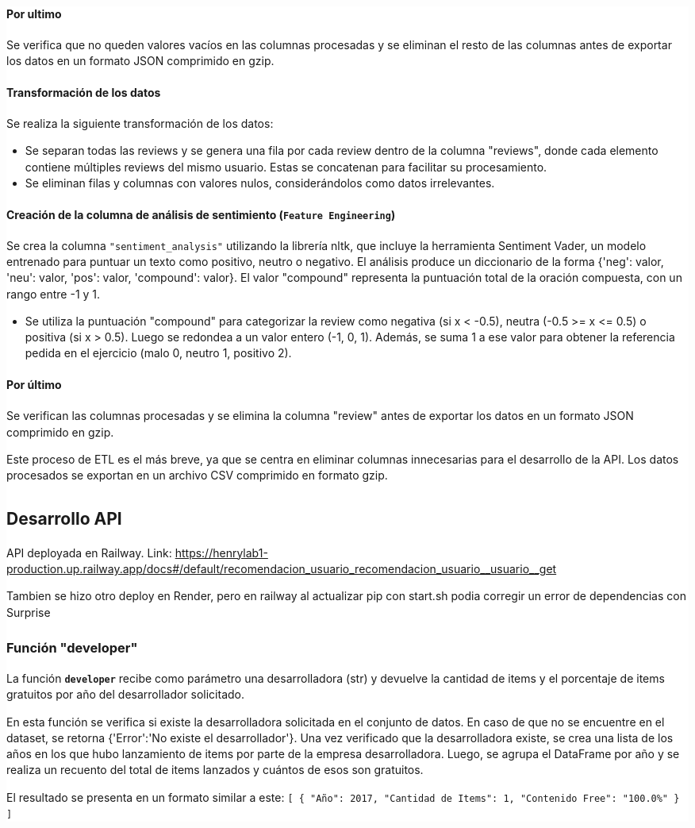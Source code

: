 #### Por ultimo
Se verifica que no queden valores vacíos en las columnas procesadas y se eliminan el resto de las columnas antes de exportar los datos en un formato JSON comprimido en gzip.

#### Transformación de los datos

Se realiza la siguiente transformación de los datos:
- Se separan todas las reviews y se genera una fila por cada review dentro de la columna "reviews", donde cada elemento contiene múltiples reviews del mismo usuario. Estas se concatenan para facilitar su procesamiento.
- Se eliminan filas y columnas con valores nulos, considerándolos como datos irrelevantes.

#### Creación de la columna de análisis de sentimiento (`Feature Engineering`)

Se crea la columna `"sentiment_analysis"` utilizando la librería nltk, que incluye la herramienta Sentiment Vader, un modelo entrenado para puntuar un texto como positivo, neutro o negativo. El análisis produce un diccionario de la forma {'neg': valor, 'neu': valor, 'pos': valor, 'compound': valor}. El valor "compound" representa la puntuación total de la oración compuesta, con un rango entre -1 y 1.
- Se utiliza la puntuación "compound" para categorizar la review como negativa (si x < -0.5), neutra (-0.5 >= x <= 0.5) o positiva (si x > 0.5). Luego se redondea a un valor entero (-1, 0, 1). Además, se suma 1 a ese valor para obtener la referencia pedida en el ejercicio (malo 0, neutro 1, positivo 2).

#### Por último

Se verifican las columnas procesadas y se elimina la columna "review" antes de exportar los datos en un formato JSON comprimido en gzip.

Este proceso de ETL es el más breve, ya que se centra en eliminar columnas innecesarias para el desarrollo de la API. Los datos procesados se exportan en un archivo CSV comprimido en formato gzip.
 
## <a name="api">Desarrollo API</a>

API deployada en Railway. Link: https://henrylab1-production.up.railway.app/docs#/default/recomendacion_usuario_recomendacion_usuario__usuario__get

Tambien se hizo otro deploy en Render, pero en railway al actualizar pip con start.sh
podia corregir un error de dependencias con Surprise

### Función "developer"
La función <b>`developer`</b> recibe como parámetro una desarrolladora (str) y devuelve la cantidad de items y el porcentaje de items gratuitos por año del desarrollador solicitado.

En esta función se verifica si existe la desarrolladora solicitada en el conjunto de datos. En caso de que no se encuentre en el dataset, se retorna {'Error':'No existe el desarrollador'}. Una vez verificado que la desarrolladora existe, se crea una lista de los años en los que hubo lanzamiento de items por parte de la empresa desarrolladora. Luego, se agrupa el DataFrame por año y se realiza un recuento del total de items lanzados y cuántos de esos son gratuitos. 

El resultado se presenta en un formato similar a este:
`[
  {
    "Año": 2017,
    "Cantidad de Items": 1,
    "Contenido Free": "100.0%"
  }
]`
